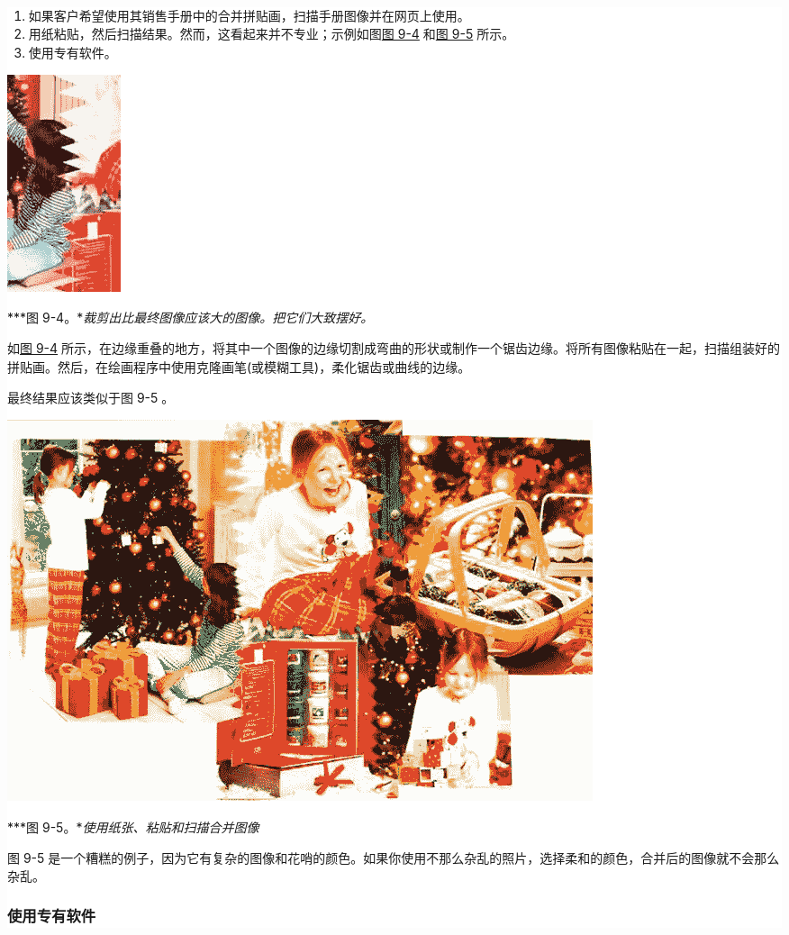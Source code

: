 1.  如果客户希望使用其销售手册中的合并拼贴画，扫描手册图像并在网页上使用。
2.  用纸粘贴，然后扫描结果。然而，这看起来并不专业；示例如图[图 9-4](#fig_9_4) 和[图 9-5](#fig_9_5) 所示。
3.  使用专有软件。

![images](img/9781430242758_Fig09-04.jpg)

***图 9-4。**裁剪出比最终图像应该大的图像。把它们大致摆好。*

如[图 9-4](#fig_9_4) 所示，在边缘重叠的地方，将其中一个图像的边缘切割成弯曲的形状或制作一个锯齿边缘。将所有图像粘贴在一起，扫描组装好的拼贴画。然后，在绘画程序中使用克隆画笔(或模糊工具)，柔化锯齿或曲线的边缘。

最终结果应该类似于图 9-5 。

![images](img/9781430242758_Fig09-05.jpg)

***图 9-5。**使用纸张、粘贴和扫描合并图像*

图 9-5 是一个糟糕的例子，因为它有复杂的图像和花哨的颜色。如果你使用不那么杂乱的照片，选择柔和的颜色，合并后的图像就不会那么杂乱。

### 使用专有软件

